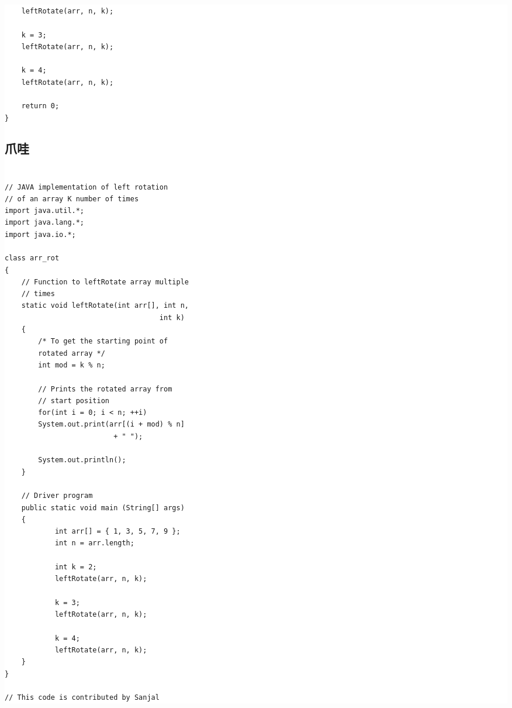 ```
    leftRotate(arr, n, k); 

    k = 3; 
    leftRotate(arr, n, k); 

    k = 4; 
    leftRotate(arr, n, k); 

    return 0; 
} 

```

## 爪哇

```

// JAVA implementation of left rotation 
// of an array K number of times 
import java.util.*; 
import java.lang.*; 
import java.io.*; 

class arr_rot 
{    
    // Function to leftRotate array multiple 
    // times 
    static void leftRotate(int arr[], int n, 
                                     int k) 
    { 
        /* To get the starting point of  
        rotated array */
        int mod = k % n; 

        // Prints the rotated array from  
        // start position 
        for(int i = 0; i < n; ++i) 
        System.out.print(arr[(i + mod) % n] 
                          + " ");  

        System.out.println(); 
    } 

    // Driver program 
    public static void main (String[] args)  
    { 
            int arr[] = { 1, 3, 5, 7, 9 }; 
            int n = arr.length;  

            int k = 2; 
            leftRotate(arr, n, k); 

            k = 3; 
            leftRotate(arr, n, k); 

            k = 4; 
            leftRotate(arr, n, k); 
    } 
} 

// This code is contributed by Sanjal 

```
